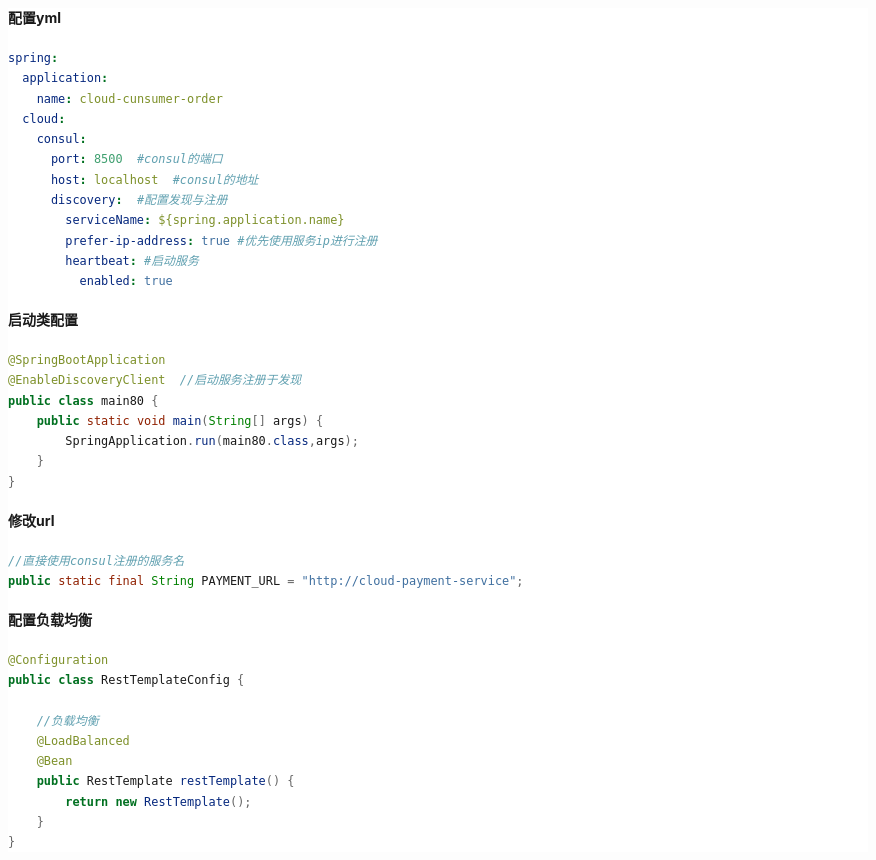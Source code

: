 

#### **配置yml**

```yml
spring:
  application:
    name: cloud-cunsumer-order
  cloud:
    consul:
      port: 8500  #consul的端口
      host: localhost  #consul的地址
      discovery:  #配置发现与注册
        serviceName: ${spring.application.name}
        prefer-ip-address: true #优先使用服务ip进行注册
        heartbeat: #启动服务
          enabled: true
```



#### **启动类配置**

```java
@SpringBootApplication
@EnableDiscoveryClient  //启动服务注册于发现
public class main80 {
    public static void main(String[] args) {
        SpringApplication.run(main80.class,args);
    }
}
```



#### 修改url

```java
//直接使用consul注册的服务名
public static final String PAYMENT_URL = "http://cloud-payment-service";
```



#### 配置负载均衡

```java
@Configuration
public class RestTemplateConfig {

    //负载均衡
    @LoadBalanced
    @Bean
    public RestTemplate restTemplate() {
        return new RestTemplate();
    }
}
```
